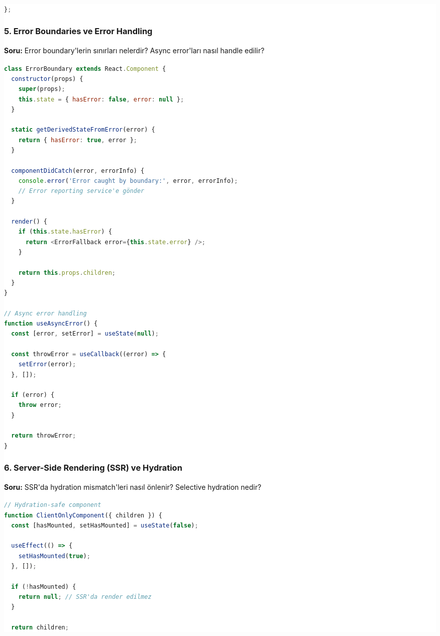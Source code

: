 ```javascript
};
```

### 5. Error Boundaries ve Error Handling
**Soru:** Error boundary'lerin sınırları nelerdir? Async error'ları nasıl handle edilir?

```javascript
class ErrorBoundary extends React.Component {
  constructor(props) {
    super(props);
    this.state = { hasError: false, error: null };
  }
  
  static getDerivedStateFromError(error) {
    return { hasError: true, error };
  }
  
  componentDidCatch(error, errorInfo) {
    console.error('Error caught by boundary:', error, errorInfo);
    // Error reporting service'e gönder
  }
  
  render() {
    if (this.state.hasError) {
      return <ErrorFallback error={this.state.error} />;
    }
    
    return this.props.children;
  }
}

// Async error handling
function useAsyncError() {
  const [error, setError] = useState(null);
  
  const throwError = useCallback((error) => {
    setError(error);
  }, []);
  
  if (error) {
    throw error;
  }
  
  return throwError;
}
```

### 6. Server-Side Rendering (SSR) ve Hydration
**Soru:** SSR'da hydration mismatch'leri nasıl önlenir? Selective hydration nedir?

```javascript
// Hydration-safe component
function ClientOnlyComponent({ children }) {
  const [hasMounted, setHasMounted] = useState(false);
  
  useEffect(() => {
    setHasMounted(true);
  }, []);
  
  if (!hasMounted) {
    return null; // SSR'da render edilmez
  }
  
  return children;
```